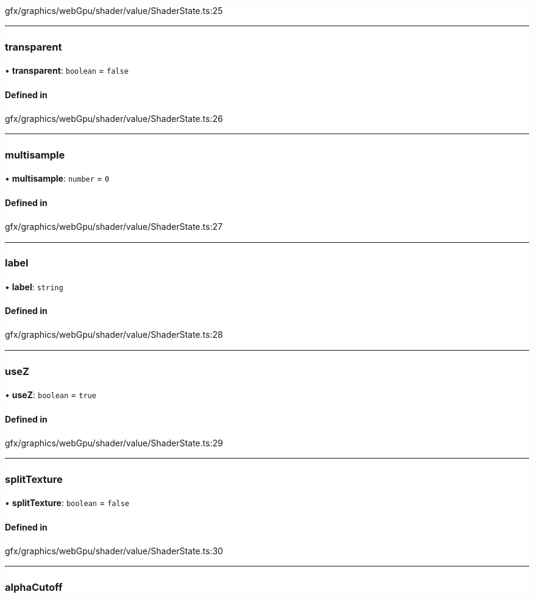 gfx/graphics/webGpu/shader/value/ShaderState.ts:25

___

### transparent

• **transparent**: `boolean` = `false`

#### Defined in

gfx/graphics/webGpu/shader/value/ShaderState.ts:26

___

### multisample

• **multisample**: `number` = `0`

#### Defined in

gfx/graphics/webGpu/shader/value/ShaderState.ts:27

___

### label

• **label**: `string`

#### Defined in

gfx/graphics/webGpu/shader/value/ShaderState.ts:28

___

### useZ

• **useZ**: `boolean` = `true`

#### Defined in

gfx/graphics/webGpu/shader/value/ShaderState.ts:29

___

### splitTexture

• **splitTexture**: `boolean` = `false`

#### Defined in

gfx/graphics/webGpu/shader/value/ShaderState.ts:30

___

### alphaCutoff
